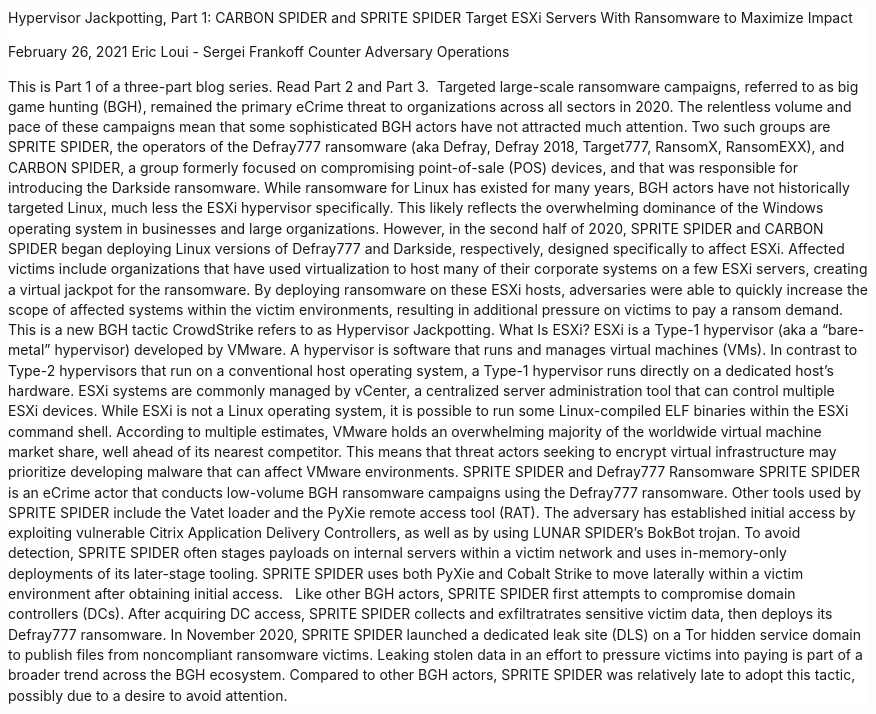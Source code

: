 












 



Hypervisor Jackpotting, Part 1: CARBON SPIDER and SPRITE SPIDER Target ESXi Servers With Ransomware to Maximize Impact

February 26, 2021 Eric Loui - Sergei Frankoff Counter Adversary Operations 




This is Part 1 of a three-part blog series. Read Part 2 and Part 3. 
Targeted large-scale ransomware campaigns, referred to as big game hunting (BGH), remained the primary eCrime threat to organizations across all sectors in 2020. The relentless volume and pace of these campaigns mean that some sophisticated BGH actors have not attracted much attention. Two such groups are SPRITE SPIDER, the operators of the Defray777 ransomware (aka Defray, Defray 2018, Target777, RansomX, RansomEXX), and CARBON SPIDER, a group formerly focused on compromising point-of-sale (POS) devices, and that was responsible for introducing the Darkside ransomware.
While ransomware for Linux has existed for many years, BGH actors have not historically targeted Linux, much less the ESXi hypervisor specifically. This likely reflects the overwhelming dominance of the Windows operating system in businesses and large organizations. However, in the second half of 2020, SPRITE SPIDER and CARBON SPIDER began deploying Linux versions of Defray777 and Darkside, respectively, designed specifically to affect ESXi.
Affected victims include organizations that have used virtualization to host many of their corporate systems on a few ESXi servers, creating a virtual jackpot for the ransomware. By deploying ransomware on these ESXi hosts, adversaries were able to quickly increase the scope of affected systems within the victim environments, resulting in additional pressure on victims to pay a ransom demand. This is a new BGH tactic CrowdStrike refers to as Hypervisor Jackpotting.
What Is ESXi?
ESXi is a Type-1 hypervisor (aka a “bare-metal” hypervisor) developed by VMware. A hypervisor is software that runs and manages virtual machines (VMs). In contrast to Type-2 hypervisors that run on a conventional host operating system, a Type-1 hypervisor runs directly on a dedicated host’s hardware. ESXi systems are commonly managed by vCenter, a centralized server administration tool that can control multiple ESXi devices. While ESXi is not a Linux operating system, it is possible to run some Linux-compiled ELF binaries within the ESXi command shell.
According to multiple estimates, VMware holds an overwhelming majority of the worldwide virtual machine market share, well ahead of its nearest competitor. This means that threat actors seeking to encrypt virtual infrastructure may prioritize developing malware that can affect VMware environments.
SPRITE SPIDER and Defray777 Ransomware
SPRITE SPIDER is an eCrime actor that conducts low-volume BGH ransomware campaigns using the Defray777 ransomware. Other tools used by SPRITE SPIDER include the Vatet loader and the PyXie remote access tool (RAT). The adversary has established initial access by exploiting vulnerable Citrix Application Delivery Controllers, as well as by using LUNAR SPIDER’s BokBot trojan. To avoid detection, SPRITE SPIDER often stages payloads on internal servers within a victim network and uses in-memory-only deployments of its later-stage tooling. SPRITE SPIDER uses both PyXie and Cobalt Strike to move laterally within a victim environment after obtaining initial access.  
Like other BGH actors, SPRITE SPIDER first attempts to compromise domain controllers (DCs). After acquiring DC access, SPRITE SPIDER collects and exfiltratrates sensitive victim data, then deploys its Defray777 ransomware. In November 2020, SPRITE SPIDER launched a dedicated leak site (DLS) on a Tor hidden service domain to publish files from noncompliant ransomware victims.
Leaking stolen data in an effort to pressure victims into paying is part of a broader trend across the BGH ecosystem. Compared to other BGH actors, SPRITE SPIDER was relatively late to adopt this tactic, possibly due to a desire to avoid attention. 